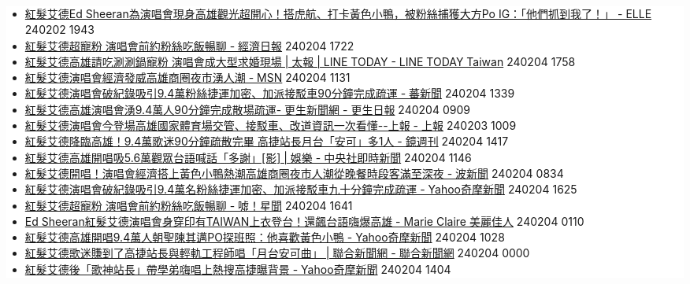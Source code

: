 - [紅髮艾德Ed Sheeran為演唱會現身高雄觀光超開心！搭虎航、打卡黃色小鴨，被粉絲捕獲大方Po IG：「他們抓到我了！」 - ELLE](https://news.google.com/rss/articles/CBMiR2h0dHBzOi8vd3d3LmVsbGUuY29tL3R3L2VudGVydGFpbm1lbnQvZ29zc2lwL2c0NjYyMjU2MC9lZC1zaGVlcmFucG8taWcv0gEA?oc=5 "紅髮艾德Ed Sheeran為演唱會現身高雄觀光超開心！搭虎航、打卡黃色小鴨，被粉絲捕獲大方Po IG：「他們抓到我了！」 - ELLE") 240202 1943
- [紅髮艾德超寵粉 演唱會前約粉絲吃飯暢聊 - 經濟日報](https://news.google.com/rss/articles/CBMiRGh0dHBzOi8vbW9uZXkudWRuLmNvbS9tb25leS9zdG9yeS81NjQ4Lzc3NTQ0Mjc_ZnJvbT1lZG5fbmV3ZXN0X2luZGV40gEyaHR0cHM6Ly9tb25leS51ZG4uY29tL21vbmV5L2FtcC9zdG9yeS81NjQ4Lzc3NTQ0Mjc?oc=5 "紅髮艾德超寵粉 演唱會前約粉絲吃飯暢聊 - 經濟日報") 240204 1722
- [紅髮艾德高雄請吃涮涮鍋寵粉 演唱會成大型求婚現場 | 太報 | LINE TODAY - LINE TODAY Taiwan](https://news.google.com/rss/articles/CBMiK2h0dHBzOi8vdG9kYXkubGluZS5tZS90dy92Mi9hcnRpY2xlLzNOUkJrWkXSAS9odHRwczovL3RvZGF5LmxpbmUubWUvdHcvdjIvYW1wL2FydGljbGUvM05SQmtaRQ?oc=5 "紅髮艾德高雄請吃涮涮鍋寵粉 演唱會成大型求婚現場 | 太報 | LINE TODAY - LINE TODAY Taiwan") 240204 1758
- [紅髮艾德演唱會經濟發威高雄商圈夜市湧人潮 - MSN](https://news.google.com/rss/articles/CBMi5wFodHRwczovL3d3dy5tc24uY29tL3poLXR3L25ld3MvbGl2aW5nLyVFNyVCNCU4NSVFOSVBQiVBRSVFOCU4OSVCRSVFNSVCRSVCNyVFNiVCQyU5NCVFNSU5NCVCMSVFNiU5QyU4MyVFNyVCNiU5MyVFNiVCRiU5RiVFNyU5OSVCQyVFNSVBOCU4MS0lRTklQUIlOTglRTklOUIlODQlRTUlOTUlODYlRTUlOUMlODglRTUlQTQlOUMlRTUlQjglODIlRTYlQjklQTclRTQlQkElQkElRTYlQkQlQUUvYXItQkIxaEhoV3nSAQA?oc=5 "紅髮艾德演唱會經濟發威高雄商圈夜市湧人潮 - MSN") 240204 1131
- [紅髮艾德演唱會破紀錄吸引9.4萬粉絲捷運加密、加派接駁車90分鐘完成疏運 - 蕃新聞](https://news.google.com/rss/articles/CBMiKGh0dHBzOi8vbi55YW0uY29tL0FydGljbGUvMjAyNDAyMDQ0MTU0OTTSAQA?oc=5 "紅髮艾德演唱會破紀錄吸引9.4萬粉絲捷運加密、加派接駁車90分鐘完成疏運 - 蕃新聞") 240204 1339
- [紅髮艾德高雄演唱會湧9.4萬人90分鐘完成散場疏運- 更生新聞網 - 更生日報](https://news.google.com/rss/articles/CBMiKGh0dHBzOi8vd3d3LmtzbmV3cy5jb20udHcvMjAyNDAyMDQwMDItMi_SAQA?oc=5 "紅髮艾德高雄演唱會湧9.4萬人90分鐘完成散場疏運- 更生新聞網 - 更生日報") 240204 0909
- [紅髮艾德演唱會今登場高雄國家體育場交管、接駁車、改道資訊一次看懂--上報 - 上報](https://news.google.com/rss/articles/CBMiPGh0dHBzOi8vd3d3LnVwbWVkaWEubWcvbmV3c19pbmZvLnBocD9UeXBlPTI0JlNlcmlhbE5vPTE5NDA5MdIBAA?oc=5 "紅髮艾德演唱會今登場高雄國家體育場交管、接駁車、改道資訊一次看懂--上報 - 上報") 240203 1009
- [紅髮艾德降臨高雄！9.4萬歌迷90分鐘疏散完畢 高捷站長月台「安可」多1人 - 鏡週刊](https://news.google.com/rss/articles/CBMiL2h0dHBzOi8vd3d3Lm1pcnJvcm1lZGlhLm1nL3N0b3J5LzIwMjQwMjA0ZWRpMDAx0gEzaHR0cHM6Ly93d3cubWlycm9ybWVkaWEubWcvc3RvcnkvYW1wLzIwMjQwMjA0ZWRpMDAx?oc=5 "紅髮艾德降臨高雄！9.4萬歌迷90分鐘疏散完畢 高捷站長月台「安可」多1人 - 鏡週刊") 240204 1417
- [紅髮艾德高雄開唱吸5.6萬觀眾台語喊話「多謝」[影] | 娛樂 - 中央社即時新聞](https://news.google.com/rss/articles/CBMiMmh0dHBzOi8vd3d3LmNuYS5jb20udHcvbmV3cy9hbW92LzIwMjQwMjA0MDA0OC5hc3B40gEA?oc=5 "紅髮艾德高雄開唱吸5.6萬觀眾台語喊話「多謝」[影] | 娛樂 - 中央社即時新聞") 240204 1146
- [紅髮艾德開唱！演唱會經濟搭上黃色小鴨熱潮高雄商圈夜市人潮從晚餐時段客滿至深夜 - 波新聞](https://news.google.com/rss/articles/CBMiNGh0dHBzOi8vd3d3LmJvNnMuY29tLnR3L25ld3NfZGV0YWlsLnBocD9OZXdzSUQ9NzczMTTSAQA?oc=5 "紅髮艾德開唱！演唱會經濟搭上黃色小鴨熱潮高雄商圈夜市人潮從晚餐時段客滿至深夜 - 波新聞") 240204 0834
- [紅髮艾德演唱會破紀錄吸引9.4萬名粉絲捷運加密、加派接駁車九十分鐘完成疏運 - Yahoo奇摩新聞](https://news.google.com/rss/articles/CBMi1wJodHRwczovL3R3Lm5ld3MueWFob28uY29tLyVFNyVCNCU4NSVFOSVBQiVBRSVFOCU4OSVCRSVFNSVCRSVCNyVFNiVCQyU5NCVFNSU5NCVCMSVFNiU5QyU4MyVFNyVBMCVCNCVFNyVCNCU4MCVFOSU4QyU4NCVFNSU5MCVCOCVFNSVCQyU5NTktNCVFOCU5MCVBQyVFNSU5MCU4RCVFNyVCMiU4OSVFNyVCNSVCMi0lRTYlOEQlQjclRTklODElOEIlRTUlOEElQTAlRTUlQUYlODYtJUU1JThBJUEwJUU2JUI0JUJFJUU2JThFJUE1JUU5JUE3JTgxJUU4JUJCJThBJUU0JUI5JTlEJUU1JThEJTgxJUU1JTg4JTg2JUU5JTkwJTk4JUU1JUFFJThDJUU2JTg4JTkwJUU3JTk2JThGJUU5JTgxJThCLTA4MjUxNzY4Ny5odG1s0gEA?oc=5 "紅髮艾德演唱會破紀錄吸引9.4萬名粉絲捷運加密、加派接駁車九十分鐘完成疏運 - Yahoo奇摩新聞") 240204 1625
- [紅髮艾德超寵粉 演唱會前約粉絲吃飯暢聊 - 噓！星聞](https://news.google.com/rss/articles/CBMiLmh0dHBzOi8vc3RhcnMudWRuLmNvbS9zdGFyL3N0b3J5LzEwMDkyLzc3NTQ0MjfSATJodHRwczovL3N0YXJzLnVkbi5jb20vc3Rhci9hbXAvc3RvcnkvMTAwOTIvNzc1NDQyNw?oc=5 "紅髮艾德超寵粉 演唱會前約粉絲吃飯暢聊 - 噓！星聞") 240204 1641
- [Ed Sheeran紅髮艾德演唱會身穿印有TAIWAN上衣登台！還飆台語嗨爆高雄 - Marie Claire 美麗佳人](https://news.google.com/rss/articles/CBMiTGh0dHBzOi8vd3d3Lm1hcmllY2xhaXJlLmNvbS50dy9lbnRlcnRhaW5tZW50L25ld3MvNzc1NzIvZWQtc2hlZXJhbi1rYW9oc2l1bmfSAQA?oc=5 "Ed Sheeran紅髮艾德演唱會身穿印有TAIWAN上衣登台！還飆台語嗨爆高雄 - Marie Claire 美麗佳人") 240204 0110
- [紅髮艾德高雄開唱9.4萬人朝聖陳其邁PO探班照：他喜歡黃色小鴨 - Yahoo奇摩新聞](https://news.google.com/rss/articles/CBMikQJodHRwczovL3R3Lm5ld3MueWFob28uY29tLyVFNyVCNCU4NSVFOSVBQiVBRSVFOCU4OSVCRSVFNSVCRSVCNyVFOSVBQiU5OCVFOSU5QiU4NCVFOSU5NiU4QiVFNSU5NCVCMTktNCVFOCU5MCVBQyVFNCVCQSVCQSVFNiU5QyU5RCVFOCU4MSU5Ni0lRTklOTklQjMlRTUlODUlQjYlRTklODIlODFwbyVFNiU4RSVBMiVFNyU4RiVBRCVFNyU4NSVBNy0lRTQlQkIlOTYlRTUlOTYlOUMlRTYlQUQlQTElRTklQkIlODMlRTglODklQjIlRTUlQjAlOEYlRTklQjQlQTgtMDIxOTExMzUwLmh0bWzSAQA?oc=5 "紅髮艾德高雄開唱9.4萬人朝聖陳其邁PO探班照：他喜歡黃色小鴨 - Yahoo奇摩新聞") 240204 1028
- [紅髮艾德歌迷賺到了高捷站長與輕軌工程師唱「月台安可曲」 | 聯合新聞網 - 聯合新聞網](https://news.google.com/rss/articles/CBMiJ2h0dHBzOi8vdWRuLmNvbS9uZXdzL3N0b3J5LzczMjcvNzc1MzU2OdIBAA?oc=5 "紅髮艾德歌迷賺到了高捷站長與輕軌工程師唱「月台安可曲」 | 聯合新聞網 - 聯合新聞網") 240204 0000
- [紅髮艾德後「歌神站長」帶學弟嗨唱上熱搜高捷曝背景 - Yahoo奇摩新聞](https://news.google.com/rss/articles/CBMi8gFodHRwczovL3R3Lm5ld3MueWFob28uY29tLyVFNyVCNCU4NSVFOSVBQiVBRSVFOCU4OSVCRSVFNSVCRSVCNyVFNSVCRSU4Qy0lRTYlQUQlOEMlRTclQTUlOUUlRTclQUIlOTklRTklOTUlQjctJUU1JUI4JUI2JUU1JUFEJUI4JUU1JUJDJTlGJUU1JTk3JUE4JUU1JTk0JUIxJUU1JUJDJTk1JUU5JTk3JTlDJUU2JUIzJUE4LSVFOSVBQiU5OCVFNiU4RCVCNyVFNiU5QiU5RCVFOCU4MyU4QyVFNiU5OSVBRi0wNjA0MTc0NjEuaHRtbNIBAA?oc=5 "紅髮艾德後「歌神站長」帶學弟嗨唱上熱搜高捷曝背景 - Yahoo奇摩新聞") 240204 1404

